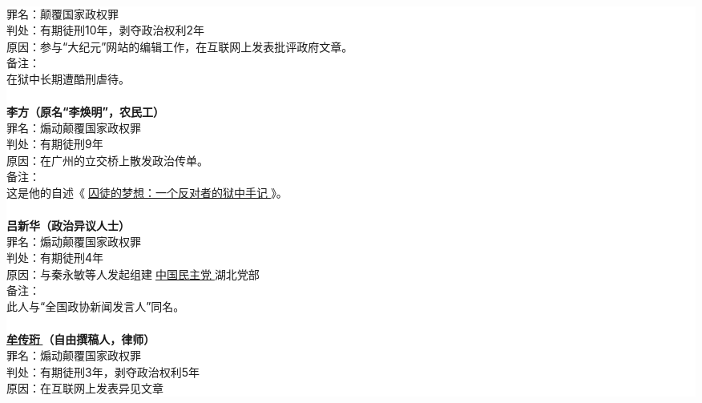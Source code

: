   罪名：颠覆国家政权罪
  <br/>
  判处：有期徒刑10年，剥夺政治权利2年
  <br/>
  原因：参与“大纪元”网站的编辑工作，在互联网上发表批评政府文章。
  <br/>
  备注：
  <br/>
  在狱中长期遭酷刑虐待。
  <br/>
  <br/>
  <b>
   李方（原名“李焕明”，农民工）
  </b>
  <br/>
  罪名：煽动颠覆国家政权罪
  <br/>
  判处：有期徒刑9年
  <br/>
  原因：在广州的立交桥上散发政治传单。
  <br/>
  备注：
  <br/>
  这是他的自述《
  <a href="https://chinadigitaltimes.net/chinese/2012/03/%E5%9B%9A%E5%BE%92%E7%9A%84%E6%A2%A6%E6%83%B3%EF%BC%9A%E4%B8%80%E4%B8%AA%E5%8F%8D%E5%AF%B9%E8%80%85%E7%9A%84%E7%8B%B1%E4%B8%AD%E6%89%8B%E8%AE%B01%E6%9D%8E%E6%96%B9/" rel="nofollow" target="_blank">
   囚徒的梦想：一个反对者的狱中手记
  </a>
  》。
  <br/>
  <br/>
  <b>
   吕新华（政治异议人士）
  </b>
  <br/>
  罪名：煽动颠覆国家政权罪
  <br/>
  判处：有期徒刑4年
  <br/>
  原因：与秦永敏等人发起组建
  <a href="https://zh.wikipedia.org/wiki/%E4%B8%AD%E5%9C%8B%E6%B0%91%E4%B8%BB%E9%BB%A8" rel="nofollow" target="_blank">
   中国民主党
  </a>
  湖北党部
  <br/>
  备注：
  <br/>
  此人与“全国政协新闻发言人”同名。
  <br/>
  <br/>
  <b>
   <a href="https://www.chinesepen.org/blog/archives/1046" rel="nofollow" target="_blank">
    牟传珩
   </a>
   （自由撰稿人，律师）
  </b>
  <br/>
  罪名：煽动颠覆国家政权罪
  <br/>
  判处：有期徒刑3年，剥夺政治权利5年
  <br/>
  原因：在互联网上发表异见文章